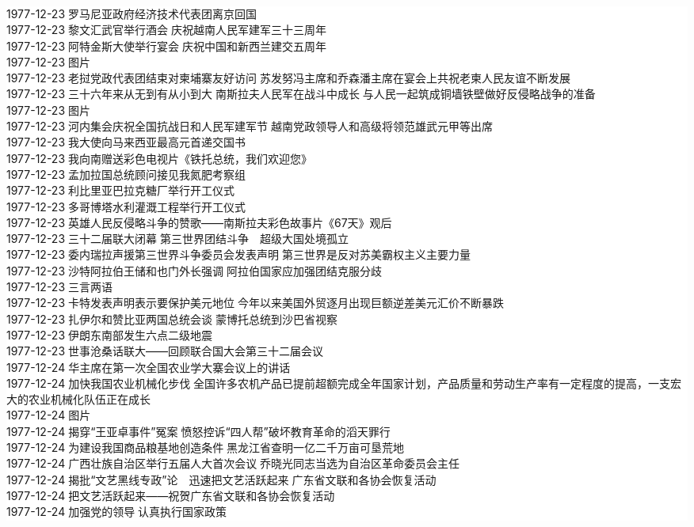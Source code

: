 1977-12-23 罗马尼亚政府经济技术代表团离京回国  
1977-12-23 黎文汇武官举行酒会  庆祝越南人民军建军三十三周年  
1977-12-23 阿特金斯大使举行宴会  庆祝中国和新西兰建交五周年  
1977-12-23 图片  
1977-12-23 老挝党政代表团结束对柬埔寨友好访问  苏发努冯主席和乔森潘主席在宴会上共祝老柬人民友谊不断发展  
1977-12-23 三十六年来从无到有从小到大  南斯拉夫人民军在战斗中成长  与人民一起筑成铜墙铁壁做好反侵略战争的准备  
1977-12-23 图片  
1977-12-23 河内集会庆祝全国抗战日和人民军建军节  越南党政领导人和高级将领范雄武元甲等出席  
1977-12-23 我大使向马来西亚最高元首递交国书  
1977-12-23 我向南赠送彩色电视片《铁托总统，我们欢迎您》  
1977-12-23 孟加拉国总统顾问接见我氮肥考察组  
1977-12-23 利比里亚巴拉克糖厂举行开工仪式  
1977-12-23 多哥博塔水利灌溉工程举行开工仪式  
1977-12-23 英雄人民反侵略斗争的赞歌——南斯拉夫彩色故事片《67天》观后  
1977-12-23 三十二届联大闭幕  第三世界团结斗争　超级大国处境孤立  
1977-12-23 委内瑞拉声援第三世界斗争委员会发表声明  第三世界是反对苏美霸权主义主要力量  
1977-12-23 沙特阿拉伯王储和也门外长强调  阿拉伯国家应加强团结克服分歧  
1977-12-23 三言两语  
1977-12-23 卡特发表声明表示要保护美元地位   今年以来美国外贸逐月出现巨额逆差美元汇价不断暴跌  
1977-12-23 扎伊尔和赞比亚两国总统会谈  蒙博托总统到沙巴省视察  
1977-12-23 伊朗东南部发生六点二级地震  
1977-12-23 世事沧桑话联大——回顾联合国大会第三十二届会议  
1977-12-24 华主席在第一次全国农业学大寨会议上的讲话  
1977-12-24 加快我国农业机械化步伐  全国许多农机产品已提前超额完成全年国家计划，产品质量和劳动生产率有一定程度的提高，一支宏大的农业机械化队伍正在成长  
1977-12-24 图片  
1977-12-24 揭穿“王亚卓事件”冤案  愤怒控诉“四人帮”破坏教育革命的滔天罪行  
1977-12-24 为建设我国商品粮基地创造条件  黑龙江省查明一亿二千万亩可垦荒地  
1977-12-24 广西壮族自治区举行五届人大首次会议  乔晓光同志当选为自治区革命委员会主任  
1977-12-24 揭批“文艺黑线专政”论　迅速把文艺活跃起来   广东省文联和各协会恢复活动  
1977-12-24 把文艺活跃起来——祝贺广东省文联和各协会恢复活动  
1977-12-24 加强党的领导  认真执行国家政策  
